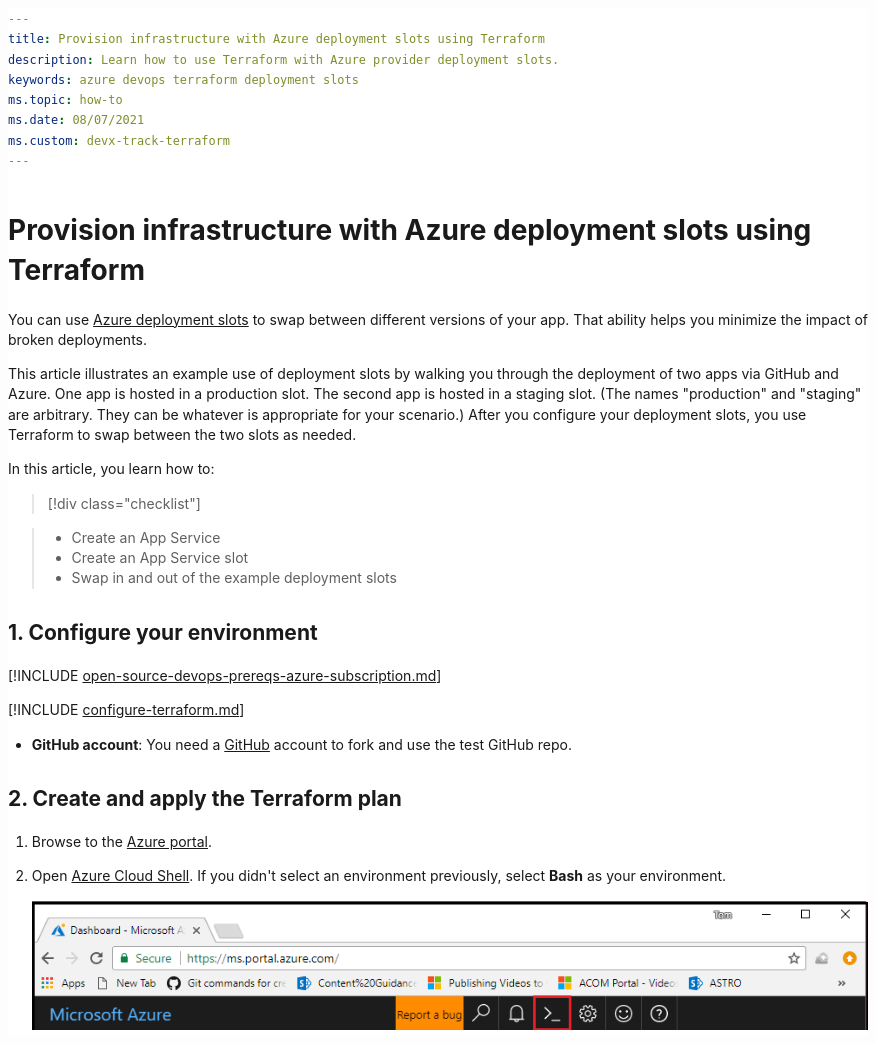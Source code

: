 ```yaml
---
title: Provision infrastructure with Azure deployment slots using Terraform
description: Learn how to use Terraform with Azure provider deployment slots.
keywords: azure devops terraform deployment slots
ms.topic: how-to
ms.date: 08/07/2021
ms.custom: devx-track-terraform
---
```


# Provision infrastructure with Azure deployment slots using Terraform

You can use [Azure deployment slots](/azure/app-service/deploy-staging-slots) to swap between different versions of your app. That ability helps you minimize the impact of broken deployments. 

This article illustrates an example use of deployment slots by walking you through the deployment of two apps via GitHub and Azure. One app is hosted in a production slot. The second app is hosted in a staging slot. (The names "production" and "staging" are arbitrary. They can be whatever is appropriate for your scenario.) After you configure your deployment slots, you use Terraform to swap between the two slots as needed.

In this article, you learn how to:
> [!div class="checklist"]

> * Create an App Service
> * Create an App Service slot
> * Swap in and out of the example deployment slots

## 1. Configure your environment

[!INCLUDE [open-source-devops-prereqs-azure-subscription.md](../includes/open-source-devops-prereqs-azure-subscription.md)]

[!INCLUDE [configure-terraform.md](includes/configure-terraform.md)]

- **GitHub account**: You need a [GitHub](https://www.github.com) account to fork and use the test GitHub repo.

## 2. Create and apply the Terraform plan

1. Browse to the [Azure portal](https://portal.azure.com).

1. Open [Azure Cloud Shell](/azure/cloud-shell/overview). If you didn't select an environment previously, select **Bash** as your environment.

    ![Cloud Shell prompt](./media/provision-infrastructure-using-azure-deployment-slots/azure-portal-cloud-shell-button-min.png)

